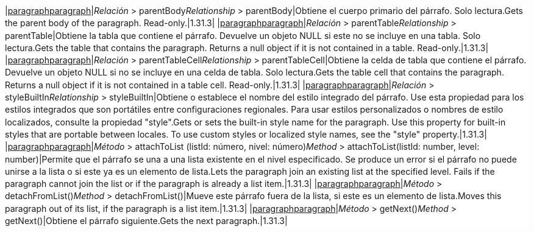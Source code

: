 |[<span data-ttu-id="a2aca-535">paragraph</span><span class="sxs-lookup"><span data-stu-id="a2aca-535">paragraph</span></span>](/javascript/api/word/word.paragraph)|<span data-ttu-id="a2aca-536">_Relación_ > parentBody</span><span class="sxs-lookup"><span data-stu-id="a2aca-536">_Relationship_ > parentBody</span></span>|<span data-ttu-id="a2aca-p148">Obtiene el cuerpo primario del párrafo. Solo lectura.</span><span class="sxs-lookup"><span data-stu-id="a2aca-p148">Gets the parent body of the paragraph. Read-only.</span></span>|<span data-ttu-id="a2aca-539">1.3</span><span class="sxs-lookup"><span data-stu-id="a2aca-539">1.3</span></span>|
|[<span data-ttu-id="a2aca-540">paragraph</span><span class="sxs-lookup"><span data-stu-id="a2aca-540">paragraph</span></span>](/javascript/api/word/word.paragraph)|<span data-ttu-id="a2aca-541">_Relación_ > parentTable</span><span class="sxs-lookup"><span data-stu-id="a2aca-541">_Relationship_ > parentTable</span></span>|<span data-ttu-id="a2aca-p149">Obtiene la tabla que contiene el párrafo. Devuelve un objeto NULL si este no se incluye en una tabla. Solo lectura.</span><span class="sxs-lookup"><span data-stu-id="a2aca-p149">Gets the table that contains the paragraph. Returns a null object if it is not contained in a table. Read-only.</span></span>|<span data-ttu-id="a2aca-545">1.3</span><span class="sxs-lookup"><span data-stu-id="a2aca-545">1.3</span></span>|
|[<span data-ttu-id="a2aca-546">paragraph</span><span class="sxs-lookup"><span data-stu-id="a2aca-546">paragraph</span></span>](/javascript/api/word/word.paragraph)|<span data-ttu-id="a2aca-547">_Relación_ > parentTableCell</span><span class="sxs-lookup"><span data-stu-id="a2aca-547">_Relationship_ > parentTableCell</span></span>|<span data-ttu-id="a2aca-p150">Obtiene la celda de tabla que contiene el párrafo. Devuelve un objeto NULL si no se incluye en una celda de tabla. Solo lectura.</span><span class="sxs-lookup"><span data-stu-id="a2aca-p150">Gets the table cell that contains the paragraph. Returns a null object if it is not contained in a table cell. Read-only.</span></span>|<span data-ttu-id="a2aca-551">1.3</span><span class="sxs-lookup"><span data-stu-id="a2aca-551">1.3</span></span>|
|[<span data-ttu-id="a2aca-552">paragraph</span><span class="sxs-lookup"><span data-stu-id="a2aca-552">paragraph</span></span>](/javascript/api/word/word.paragraph)|<span data-ttu-id="a2aca-553">_Relación_ > styleBuiltIn</span><span class="sxs-lookup"><span data-stu-id="a2aca-553">_Relationship_ > styleBuiltIn</span></span>|<span data-ttu-id="a2aca-p151">Obtiene o establece el nombre del estilo integrado del párrafo. Use esta propiedad para los estilos integrados que son portátiles entre configuraciones regionales. Para usar estilos personalizados o nombres de estilo localizados, consulte la propiedad "style".</span><span class="sxs-lookup"><span data-stu-id="a2aca-p151">Gets or sets the built-in style name for the paragraph. Use this property for built-in styles that are portable between locales. To use custom styles or localized style names, see the "style" property.</span></span>|<span data-ttu-id="a2aca-557">1.3</span><span class="sxs-lookup"><span data-stu-id="a2aca-557">1.3</span></span>|
|[<span data-ttu-id="a2aca-558">paragraph</span><span class="sxs-lookup"><span data-stu-id="a2aca-558">paragraph</span></span>](/javascript/api/word/word.paragraph)|<span data-ttu-id="a2aca-559">_Método_ > attachToList (listId: número, nivel: número)</span><span class="sxs-lookup"><span data-stu-id="a2aca-559">_Method_ > attachToList(listId: number, level: number)</span></span>|<span data-ttu-id="a2aca-p152">Permite que el párrafo se una a una lista existente en el nivel especificado. Se produce un error si el párrafo no puede unirse a la lista o si este ya es un elemento de lista.</span><span class="sxs-lookup"><span data-stu-id="a2aca-p152">Lets the paragraph join an existing list at the specified level. Fails if the paragraph cannot join the list or if the paragraph is already a list item.</span></span>|<span data-ttu-id="a2aca-562">1.3</span><span class="sxs-lookup"><span data-stu-id="a2aca-562">1.3</span></span>|
|[<span data-ttu-id="a2aca-563">paragraph</span><span class="sxs-lookup"><span data-stu-id="a2aca-563">paragraph</span></span>](/javascript/api/word/word.paragraph)|<span data-ttu-id="a2aca-564">_Método_ > detachFromList()</span><span class="sxs-lookup"><span data-stu-id="a2aca-564">_Method_ > detachFromList()</span></span>|<span data-ttu-id="a2aca-565">Mueve este párrafo fuera de la lista, si este es un elemento de lista.</span><span class="sxs-lookup"><span data-stu-id="a2aca-565">Moves this paragraph out of its list, if the paragraph is a list item.</span></span>|<span data-ttu-id="a2aca-566">1.3</span><span class="sxs-lookup"><span data-stu-id="a2aca-566">1.3</span></span>|
|[<span data-ttu-id="a2aca-567">paragraph</span><span class="sxs-lookup"><span data-stu-id="a2aca-567">paragraph</span></span>](/javascript/api/word/word.paragraph)|<span data-ttu-id="a2aca-568">_Método_ > getNext()</span><span class="sxs-lookup"><span data-stu-id="a2aca-568">_Method_ > getNext()</span></span>|<span data-ttu-id="a2aca-569">Obtiene el párrafo siguiente.</span><span class="sxs-lookup"><span data-stu-id="a2aca-569">Gets the next paragraph.</span></span>|<span data-ttu-id="a2aca-570">1.3</span><span class="sxs-lookup"><span data-stu-id="a2aca-570">1.3</span></span>|